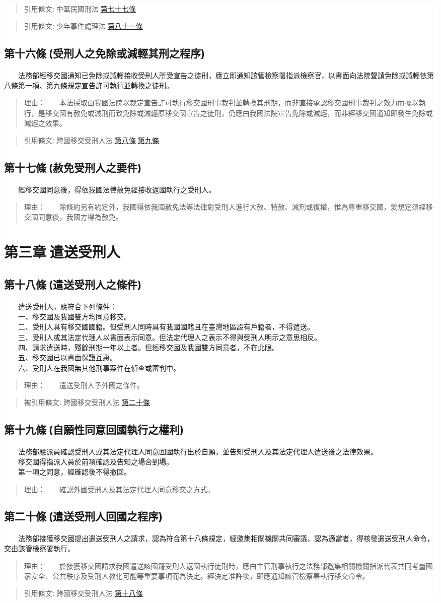 > 引用條文: 中華民國刑法 [第七十七條](../../法務/刑事/中華民國刑法.md#第七十七條-假釋之要件)

> 引用條文: 少年事件處理法 [第八十一條](../../法務/刑事/少年事件處理法.md#第八十一條-假釋之要件)



第十六條 (受刑人之免除或減輕其刑之程序)
---------------------------------------
　　法務部經移交國通知已免除或減輕接收受刑人所受宣告之徒刑，應立即通知該管檢察署指派檢察官，以書面向法院聲請免除或減輕依第八條第一項、第九條規定宣告許可執行並轉換之徒刑。  
> 理由：　　本法採取由我國法院以裁定宣告許可執行移交國刑事栽判並轉換其刑期，而非直接承認移交國刑事裁判之效力而據以執行，是移交國有赦免或減刑而致免除或減輕原移交國宣告之徒刑，仍應由我國法院宣告免除或減輕，而非經移交國通知即發生免除或減輕之效果。

> 引用條文: 跨國移交受刑人法 [第八條](../../法務/檢察事務/跨國移交受刑人法.md#第八條-宣告許可執行移交國法院裁判之程序及救濟) [第九條](../../法務/檢察事務/跨國移交受刑人法.md#第九條-移交國法院宣告徒刑之轉換方式)



第十七條 (赦免受刑人之要件)
---------------------------
　　經移交國同意後，得依我國法律赦免經接收返國執行之受刑人。  
> 理由：　　除條約另有約定外，我國得依我國赦免法等法律對受刑人進行大赦、特赦、減刑或復權，惟為尊重移交國，爰規定須經移交國同意後，我國方得為赦免。



第三章  遣送受刑人
==================
第十八條 (遣送受刑人之條件)
---------------------------
　　遣送受刑人，應符合下列條件：  
　　一、移交國及我國雙方均同意移交。  
　　二、受刑人具有移交國國籍。但受刑人同時具有我國國籍且在臺灣地區設有戶籍者，不得遣送。  
　　三、受刑人或其法定代理人以書面表示同意。但法定代理人之表示不得與受刑人明示之意思相反。  
　　四、請求遣送時，殘餘刑期一年以上者。但經移交國及我國雙方同意者，不在此限。  
　　五、移交國已以書面保證互惠。  
　　六、受刑人在我國無其他刑事案件在偵查或審判中。  
> 理由：　　遣送受刑人予外國之條件。

> 被引用條文: 跨國移交受刑人法 [第二十條](../../法務/檢察事務/跨國移交受刑人法.md#第二十條-遣送受刑人回國之程序)



第十九條 (自願性同意回國執行之權利)
-----------------------------------
　　法務部應派員確認受刑人或其法定代理人同意回國執行出於自願，並告知受刑人及其法定代理人遣送後之法律效果。  
　　移交國得指派人員於前項確認及告知之場合到場。  
　　第一項之同意，經確認後不得撤回。  
> 理由：　　確認外國受刑人及其法定代理人同意移交之方式。



第二十條 (遣送受刑人回國之程序)
-------------------------------
　　法務部接獲移交國提出遣送受刑人之請求，認為符合第十八條規定，經邀集相關機關共同審議，認為適當者，得核發遣送受刑人命令，交由該管檢察署執行。  
> 理由：　　於接獲移交國請求我國遣送該國籍受刑人返國執行徒刑時，應由主管刑事執行之法務部邀集相關機關指派代表共同考量國家安全、公共秩序及受刑人教化可能等重要事項而為決定。經決定准許後，即應通知該管檢察署執行移交命令。

> 引用條文: 跨國移交受刑人法 [第十八條](../../法務/檢察事務/跨國移交受刑人法.md#第十八條-遣送受刑人之條件)


